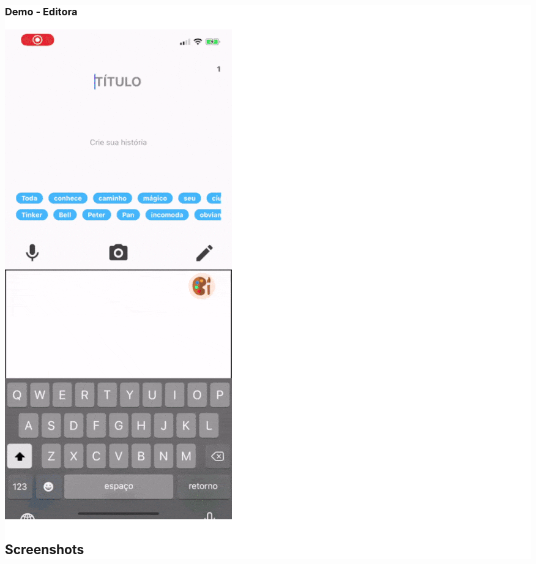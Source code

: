 
### Demo - Editora

<p>
  <a href="https://github.com/cleandersonlobo/seedbook/">
    <img src="./images/image12.gif" alt="Logo" height=800>
  </a>
</p>


## Screenshots
